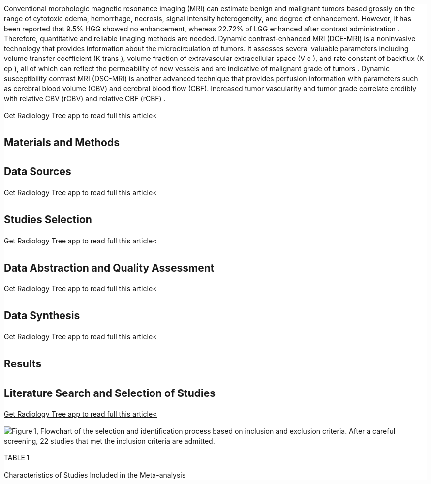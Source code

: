 Conventional morphologic magnetic resonance imaging (MRI) can estimate benign and malignant tumors based grossly on the range of cytotoxic edema, hemorrhage, necrosis, signal intensity heterogeneity, and degree of enhancement. However, it has been reported that 9.5% HGG showed no enhancement, whereas 22.72% of LGG enhanced after contrast administration . Therefore, quantitative and reliable imaging methods are needed. Dynamic contrast-enhanced MRI (DCE-MRI) is a noninvasive technology that provides information about the microcirculation of tumors. It assesses several valuable parameters including volume transfer coefficient (K  trans ), volume fraction of extravascular extracellular space (V  e ), and rate constant of backflux (K  ep ), all of which can reflect the permeability of new vessels and are indicative of malignant grade of tumors . Dynamic susceptibility contrast MRI (DSC-MRI) is another advanced technique that provides perfusion information with parameters such as cerebral blood volume (CBV) and cerebral blood flow (CBF). Increased tumor vascularity and tumor grade correlate credibly with relative CBV (rCBV) and relative CBF (rCBF) .

[Get Radiology Tree app to read full this article<](https://clinicalpub.com/app)

## Materials and Methods

## Data Sources

[Get Radiology Tree app to read full this article<](https://clinicalpub.com/app)

## Studies Selection

[Get Radiology Tree app to read full this article<](https://clinicalpub.com/app)

## Data Abstraction and Quality Assessment

[Get Radiology Tree app to read full this article<](https://clinicalpub.com/app)

## Data Synthesis

[Get Radiology Tree app to read full this article<](https://clinicalpub.com/app)

## Results

## Literature Search and Selection of Studies

[Get Radiology Tree app to read full this article<](https://clinicalpub.com/app)

![Figure 1, Flowchart of the selection and identification process based on inclusion and exclusion criteria. After a careful screening, 22 studies that met the inclusion criteria are admitted.](https://storage.googleapis.com/dl.dentistrykey.com/clinical/DiagnosticValuesofDCEMRIandDSCMRIforDifferentiationBetweenHighgradeandLowgradeGliomas/0_1s20S107663321730404X.jpg)

TABLE 1


Characteristics of Studies Included in the Meta-analysis


